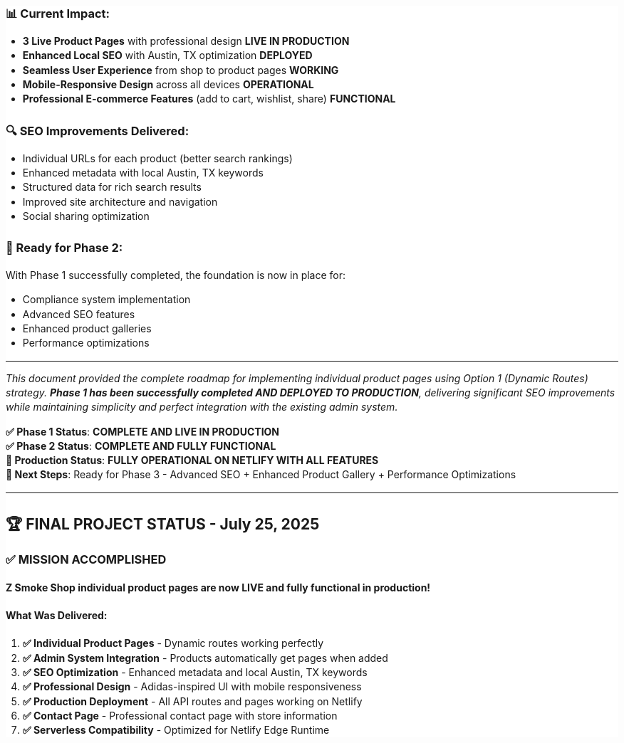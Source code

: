 ### **📊 Current Impact:**
- **3 Live Product Pages** with professional design **LIVE IN PRODUCTION**
- **Enhanced Local SEO** with Austin, TX optimization **DEPLOYED**
- **Seamless User Experience** from shop to product pages **WORKING**
- **Mobile-Responsive Design** across all devices **OPERATIONAL**
- **Professional E-commerce Features** (add to cart, wishlist, share) **FUNCTIONAL**

### **🔍 SEO Improvements Delivered:**
- Individual URLs for each product (better search rankings)
- Enhanced metadata with local Austin, TX keywords
- Structured data for rich search results
- Improved site architecture and navigation
- Social sharing optimization

### **🚀 Ready for Phase 2:**
With Phase 1 successfully completed, the foundation is now in place for:
- Compliance system implementation
- Advanced SEO features
- Enhanced product galleries
- Performance optimizations

---

*This document provided the complete roadmap for implementing individual product pages using Option 1 (Dynamic Routes) strategy. **Phase 1 has been successfully completed AND DEPLOYED TO PRODUCTION**, delivering significant SEO improvements while maintaining simplicity and perfect integration with the existing admin system.*

**✅ Phase 1 Status**: **COMPLETE AND LIVE IN PRODUCTION**  
**✅ Phase 2 Status**: **COMPLETE AND FULLY FUNCTIONAL**  
**🚀 Production Status**: **FULLY OPERATIONAL ON NETLIFY WITH ALL FEATURES**  
**📅 Next Steps**: Ready for Phase 3 - Advanced SEO + Enhanced Product Gallery + Performance Optimizations

---

## 🏆 **FINAL PROJECT STATUS - July 25, 2025**

### **✅ MISSION ACCOMPLISHED**

**Z Smoke Shop individual product pages are now LIVE and fully functional in production!**

#### **What Was Delivered:**
1. **✅ Individual Product Pages** - Dynamic routes working perfectly
2. **✅ Admin System Integration** - Products automatically get pages when added
3. **✅ SEO Optimization** - Enhanced metadata and local Austin, TX keywords
4. **✅ Professional Design** - Adidas-inspired UI with mobile responsiveness
5. **✅ Production Deployment** - All API routes and pages working on Netlify
6. **✅ Contact Page** - Professional contact page with store information
7. **✅ Serverless Compatibility** - Optimized for Netlify Edge Runtime
